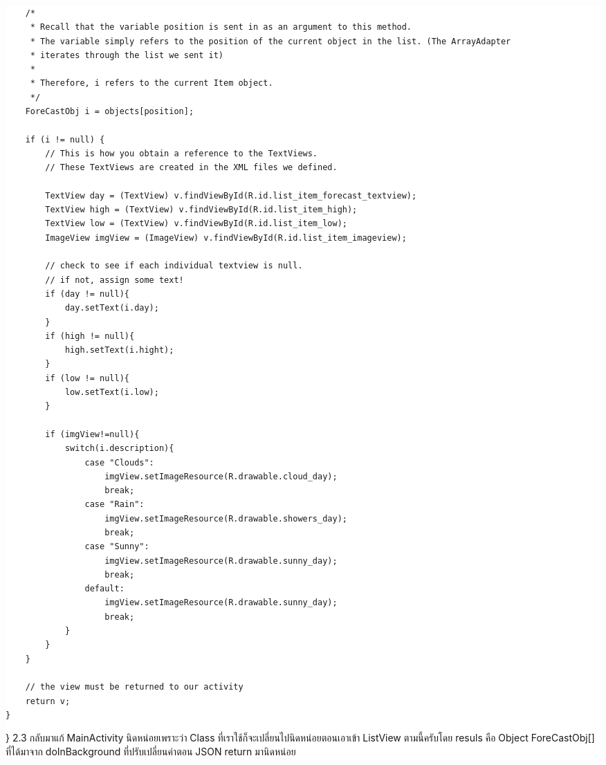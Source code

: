 		/*
		 * Recall that the variable position is sent in as an argument to this method.
		 * The variable simply refers to the position of the current object in the list. (The ArrayAdapter
		 * iterates through the list we sent it)
		 *
		 * Therefore, i refers to the current Item object.
		 */
        ForeCastObj i = objects[position];

        if (i != null) {
            // This is how you obtain a reference to the TextViews.
            // These TextViews are created in the XML files we defined.

            TextView day = (TextView) v.findViewById(R.id.list_item_forecast_textview);
            TextView high = (TextView) v.findViewById(R.id.list_item_high);
            TextView low = (TextView) v.findViewById(R.id.list_item_low);
            ImageView imgView = (ImageView) v.findViewById(R.id.list_item_imageview);

            // check to see if each individual textview is null.
            // if not, assign some text!
            if (day != null){
                day.setText(i.day);
            }
            if (high != null){
                high.setText(i.hight);
            }
            if (low != null){
                low.setText(i.low);
            }

            if (imgView!=null){
                switch(i.description){
                    case "Clouds":
                        imgView.setImageResource(R.drawable.cloud_day);
                        break;
                    case "Rain":
                        imgView.setImageResource(R.drawable.showers_day);
                        break;
                    case "Sunny":
                        imgView.setImageResource(R.drawable.sunny_day);
                        break;
                    default:
                        imgView.setImageResource(R.drawable.sunny_day);
                        break;
                }
            }
        }

        // the view must be returned to our activity
        return v;
    }
}</pre> 
  2.3 กลับมาแก้ MainActivity นิดหน่อยเพราะว่า Class ที่เราใช้ก็จะเปลี่ยนไปนิดหน่อยตอนเอาเข้า ListView ตามนี้ครับโดย resuls คือ Object ForeCastObj[] ที่ได้มาจาก doInBackground ที่ปรับเปลี่ยนค่าตอน JSON return มานิดหน่อย
 